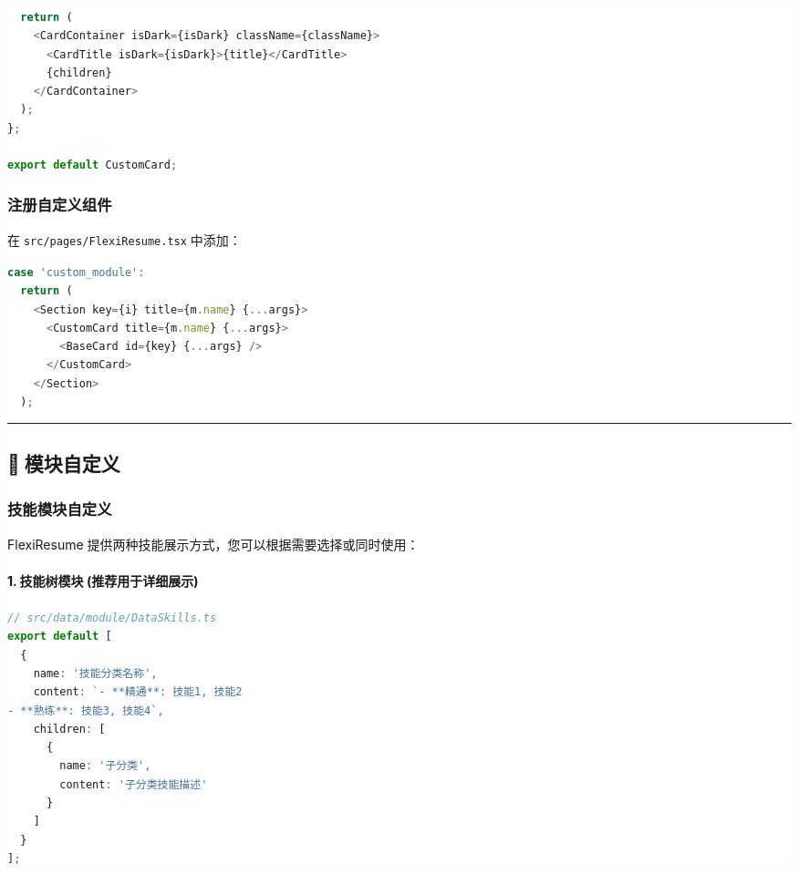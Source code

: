 ```typescript
  return (
    <CardContainer isDark={isDark} className={className}>
      <CardTitle isDark={isDark}>{title}</CardTitle>
      {children}
    </CardContainer>
  );
};

export default CustomCard;
```

### 注册自定义组件

在 `src/pages/FlexiResume.tsx` 中添加：

```typescript
case 'custom_module':
  return (
    <Section key={i} title={m.name} {...args}>
      <CustomCard title={m.name} {...args}>
        <BaseCard id={key} {...args} />
      </CustomCard>
    </Section>
  );
```

---

## 📝 模块自定义

### 技能模块自定义

FlexiResume 提供两种技能展示方式，您可以根据需要选择或同时使用：

#### 1. 技能树模块 (推荐用于详细展示)

```typescript
// src/data/module/DataSkills.ts
export default [
  {
    name: '技能分类名称',
    content: `- **精通**: 技能1, 技能2
- **熟练**: 技能3, 技能4`,
    children: [
      {
        name: '子分类',
        content: '子分类技能描述'
      }
    ]
  }
];
```
